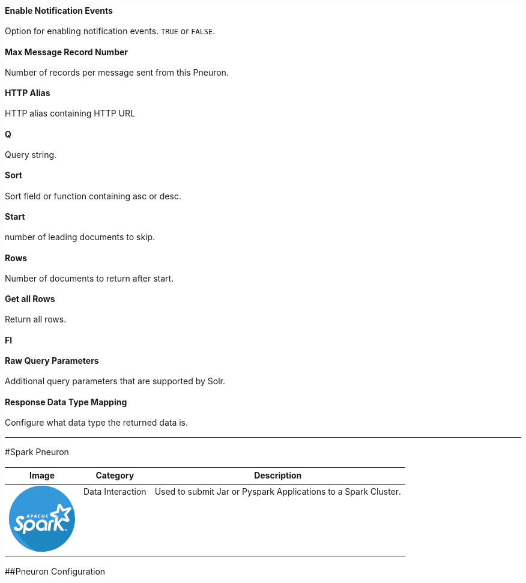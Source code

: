 **Enable Notification Events**

Option for enabling notification events. `TRUE` or `FALSE`.

**Max Message Record Number**

Number of records per message sent from this Pneuron.

**HTTP Alias**

HTTP alias containing HTTP URL

**Q**

Query string.

**Sort**

Sort field or function containing asc or desc.

**Start**

number of leading documents to skip.

**Rows**

Number of documents to return after start.

**Get all Rows**

Return all rows.

**Fl**

**Raw Query Parameters**

Additional query parameters that are supported by Solr.

**Response Data Type Mapping**

Configure what data type the returned data is.
___

#Spark Pneuron

| Image | Category | Description |
|--|--|--|
| ![spark.png](img/DS/PneuronDescriptions/spark.png) | Data Interaction | Used to submit Jar or Pyspark Applications to a Spark Cluster. |

##Pneuron Configuration
